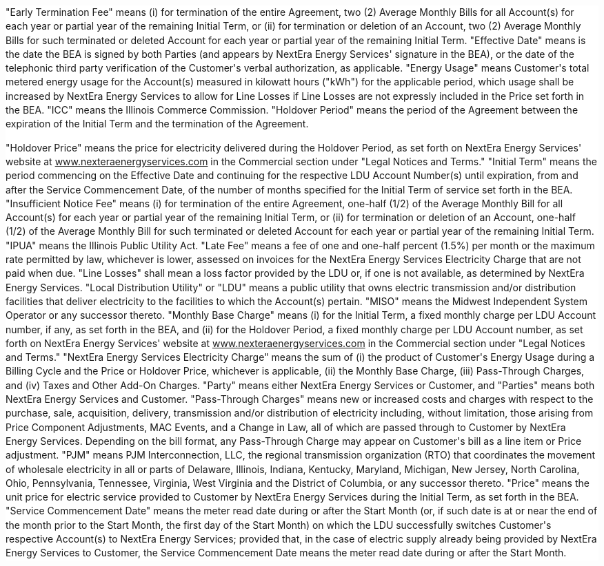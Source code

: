 "Early Termination Fee" means (i) for termination of the entire Agreement, two (2) Average Monthly Bills for all Account(s) for each year or partial year of the remaining Initial Term, or (ii) for termination or deletion of an Account, two (2) Average Monthly Bills for such terminated or deleted Account for each year or partial year of the remaining Initial Term.
"Effective Date" means is the date the BEA is signed by both Parties (and appears by NextEra Energy Services' signature in the BEA), or the date of the telephonic third party verification of the Customer's verbal authorization, as applicable.
"Energy Usage" means Customer's total metered energy usage for the Account(s) measured in kilowatt hours ("kWh") for the applicable period, which usage shall be increased by NextEra Energy Services to allow for Line Losses if Line Losses are not expressly included in the Price set forth in the BEA.
"ICC" means the Illinois Commerce Commission.
"Holdover Period" means the period of the Agreement between the expiration of the Initial Term and the termination of the Agreement.

"Holdover Price" means the price for electricity delivered during the Holdover Period, as set forth on NextEra Energy Services' website at www.nexteraenergyservices.com in the Commercial section under "Legal Notices and Terms."
"Initial Term" means the period commencing on the Effective Date and continuing for the respective LDU Account Number(s) until expiration, from and after the Service Commencement Date, of the number of months specified for the Initial Term of service set forth in the BEA.
"Insufficient Notice Fee" means (i) for termination of the entire Agreement, one-half (1/2) of the Average Monthly Bill for all Account(s) for each year or partial year of the remaining Initial Term, or (ii) for termination or deletion of an Account, one-half (1/2) of the Average Monthly Bill for such terminated or deleted Account for each year or partial year of the remaining Initial Term.
"IPUA" means the Illinois Public Utility Act.
"Late Fee" means a fee of one and one-half percent (1.5\%) per month or the maximum rate permitted by law, whichever is lower, assessed on invoices for the NextEra Energy Services Electricity Charge that are not paid when due.
"Line Losses" shall mean a loss factor provided by the LDU or, if one is not available, as determined by NextEra Energy Services.
"Local Distribution Utility" or "LDU" means a public utility that owns electric transmission and/or distribution facilities that deliver electricity to the facilities to which the Account(s) pertain.
"MISO" means the Midwest Independent System Operator or any successor thereto.
"Monthly Base Charge" means (i) for the Initial Term, a fixed monthly charge per LDU Account number, if any, as set forth in the BEA, and (ii) for the Holdover Period, a fixed monthly charge per LDU Account number, as set forth on NextEra Energy Services' website at www.nexteraenergyservices.com in the Commercial section under "Legal Notices and Terms."
"NextEra Energy Services Electricity Charge" means the sum of (i) the product of Customer's Energy Usage during a Billing Cycle and the Price or Holdover Price, whichever is applicable, (ii) the Monthly Base Charge, (iii) Pass-Through Charges, and (iv) Taxes and Other Add-On Charges.
"Party" means either NextEra Energy Services or Customer, and "Parties" means both NextEra Energy Services and Customer.
"Pass-Through Charges" means new or increased costs and charges with respect to the purchase, sale, acquisition, delivery, transmission and/or distribution of electricity including, without limitation, those arising from Price Component Adjustments, MAC Events, and a Change in Law, all of which are passed through to Customer by NextEra Energy Services. Depending on the bill format, any Pass-Through Charge may appear on Customer's bill as a line item or Price adjustment.
"PJM" means PJM Interconnection, LLC, the regional transmission organization (RTO) that coordinates the movement of wholesale electricity in all or parts of Delaware, Illinois, Indiana, Kentucky, Maryland, Michigan, New Jersey, North Carolina, Ohio, Pennsylvania, Tennessee, Virginia, West Virginia and the District of Columbia, or any successor thereto.
"Price" means the unit price for electric service provided to Customer by NextEra Energy Services during the Initial Term, as set forth in the BEA.
"Service Commencement Date" means the meter read date during or after the Start Month (or, if such date is at or near the end of the month prior to the Start Month, the first day of the Start Month) on which the LDU successfully switches Customer's respective Account(s) to NextEra Energy Services; provided that, in the case of electric supply already being provided by NextEra Energy Services to Customer, the Service Commencement Date means the meter read date during or after the Start Month.
